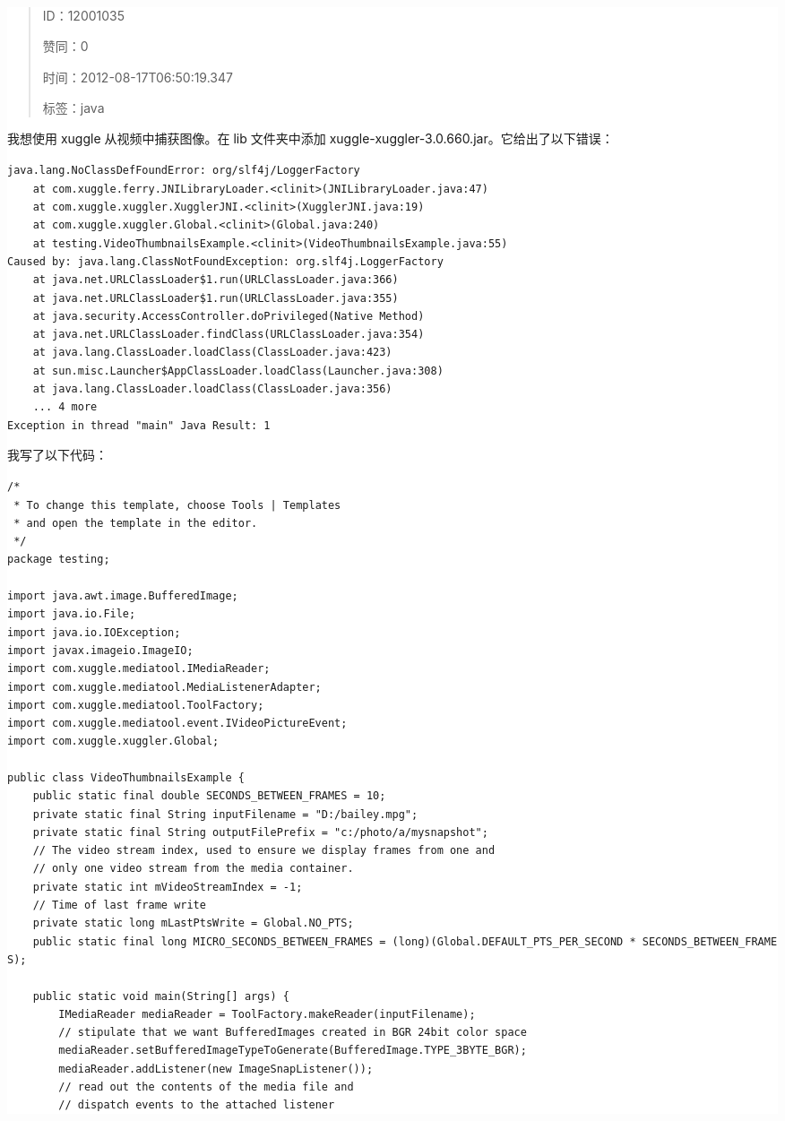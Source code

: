 > ID：12001035
> 
> 赞同：0
> 
> 时间：2012-08-17T06:50:19.347
> 
> 标签：java

我想使用 xuggle 从视频中捕获图像。在 lib 文件夹中添加 xuggle-xuggler-3.0.660.jar。它给出了以下错误：

```
java.lang.NoClassDefFoundError: org/slf4j/LoggerFactory
    at com.xuggle.ferry.JNILibraryLoader.<clinit>(JNILibraryLoader.java:47)
    at com.xuggle.xuggler.XugglerJNI.<clinit>(XugglerJNI.java:19)
    at com.xuggle.xuggler.Global.<clinit>(Global.java:240)
    at testing.VideoThumbnailsExample.<clinit>(VideoThumbnailsExample.java:55)
Caused by: java.lang.ClassNotFoundException: org.slf4j.LoggerFactory
    at java.net.URLClassLoader$1.run(URLClassLoader.java:366)
    at java.net.URLClassLoader$1.run(URLClassLoader.java:355)
    at java.security.AccessController.doPrivileged(Native Method)
    at java.net.URLClassLoader.findClass(URLClassLoader.java:354)
    at java.lang.ClassLoader.loadClass(ClassLoader.java:423)
    at sun.misc.Launcher$AppClassLoader.loadClass(Launcher.java:308)
    at java.lang.ClassLoader.loadClass(ClassLoader.java:356)
    ... 4 more
Exception in thread "main" Java Result: 1 
```

我写了以下代码：

```
/*
 * To change this template, choose Tools | Templates
 * and open the template in the editor.
 */
package testing;

import java.awt.image.BufferedImage;
import java.io.File;
import java.io.IOException;
import javax.imageio.ImageIO;
import com.xuggle.mediatool.IMediaReader;
import com.xuggle.mediatool.MediaListenerAdapter;
import com.xuggle.mediatool.ToolFactory;
import com.xuggle.mediatool.event.IVideoPictureEvent;
import com.xuggle.xuggler.Global;

public class VideoThumbnailsExample {
    public static final double SECONDS_BETWEEN_FRAMES = 10;
    private static final String inputFilename = "D:/bailey.mpg";
    private static final String outputFilePrefix = "c:/photo/a/mysnapshot";
    // The video stream index, used to ensure we display frames from one and
    // only one video stream from the media container.
    private static int mVideoStreamIndex = -1;
    // Time of last frame write
    private static long mLastPtsWrite = Global.NO_PTS;
    public static final long MICRO_SECONDS_BETWEEN_FRAMES = (long)(Global.DEFAULT_PTS_PER_SECOND * SECONDS_BETWEEN_FRAMES);

    public static void main(String[] args) {
        IMediaReader mediaReader = ToolFactory.makeReader(inputFilename);
        // stipulate that we want BufferedImages created in BGR 24bit color space
        mediaReader.setBufferedImageTypeToGenerate(BufferedImage.TYPE_3BYTE_BGR);
        mediaReader.addListener(new ImageSnapListener());
        // read out the contents of the media file and
        // dispatch events to the attached listener
```